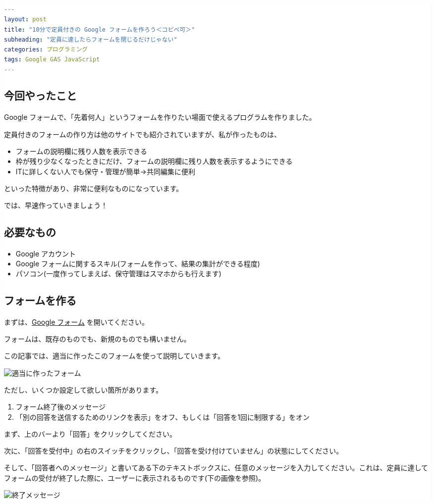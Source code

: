 ```yaml
---
layout: post
title: "10分で定員付きの Google フォームを作ろう＜コピペ可＞"
subheading: "定員に達したらフォームを閉じるだけじゃない"
categories: プログラミング
tags: Google GAS JavaScript
---
```


## 今回やったこと
Google フォームで、「先着何人」というフォームを作りたい場面で使えるプログラムを作りました。

定員付きのフォームの作り方は他のサイトでも紹介されていますが、私が作ったものは、

- フォームの説明欄に残り人数を表示できる
- 枠が残り少なくなったときにだけ、フォームの説明欄に残り人数を表示するようにできる
- ITに詳しくない人でも保守・管理が簡単→共同編集に便利

といった特徴があり、非常に便利なものになっています。

では、早速作っていきましょう！

## 必要なもの

- Google アカウント
- Google フォームに関するスキル(フォームを作って、結果の集計ができる程度)
- パソコン(一度作ってしまえば、保守管理はスマホからも行えます)

## フォームを作る

まずは、<a href="https://docs.google.com/forms/" target="_blank" rel="noopener noreferrer">Google フォーム</a> を開いてください。

フォームは、既存のものでも、新規のものでも構いません。

この記事では、適当に作ったこのフォームを使って説明していきます。

![適当に作ったフォーム](https://user-images.githubusercontent.com/75155258/133555756-5d5ef45d-c902-44dd-95f9-6d41bd9d4eca.png)

ただし、いくつか設定して欲しい箇所があります。

1. フォーム終了後のメッセージ
2. 「別の回答を送信するためのリンクを表示」をオフ、もしくは「回答を1回に制限する」をオン

まず、上のバーより「回答」をクリックしてください。

次に、「回答を受付中」の右のスイッチをクリックし、「回答を受け付けていません」の状態にしてください。

そして、「回答者へのメッセージ」と書いてある下のテキストボックスに、任意のメッセージを入力してください。これは、定員に達してフォームの受付が終了した際に、ユーザーに表示されるものです(下の画像を参照)。

![終了メッセージ](https://user-images.githubusercontent.com/75155258/133564206-c1d2463c-fe93-45bc-a171-dff451c3d63f.png)

